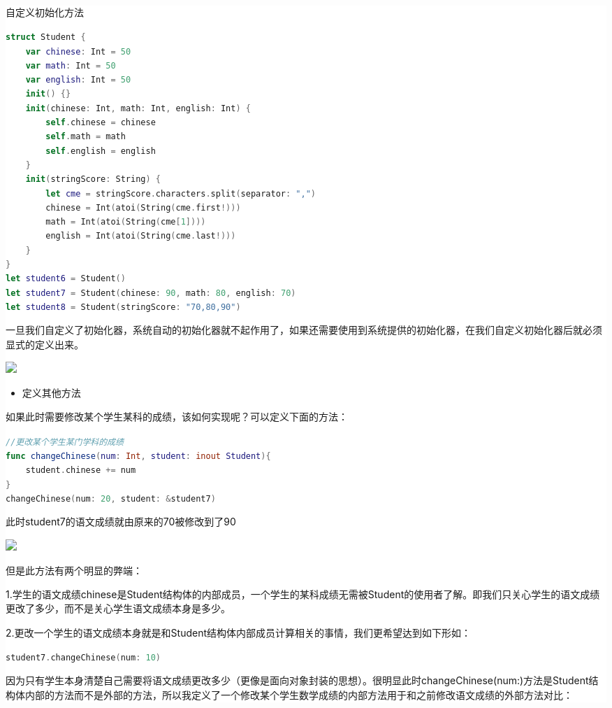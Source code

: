 自定义初始化方法

```swift
struct Student {
    var chinese: Int = 50
    var math: Int = 50
    var english: Int = 50
    init() {}
    init(chinese: Int, math: Int, english: Int) {
        self.chinese = chinese
        self.math = math
        self.english = english
    }
    init(stringScore: String) {
        let cme = stringScore.characters.split(separator: ",")
        chinese = Int(atoi(String(cme.first!)))
        math = Int(atoi(String(cme[1])))
        english = Int(atoi(String(cme.last!)))
    }
}
let student6 = Student()
let student7 = Student(chinese: 90, math: 80, english: 70)
let student8 = Student(stringScore: "70,80,90")
```

一旦我们自定义了初始化器，系统自动的初始化器就不起作用了，如果还需要使用到系统提供的初始化器，在我们自定义初始化器后就必须显式的定义出来。

![](https://user-gold-cdn.xitu.io/2018/5/30/163b02ce3bffd2db?w=495&h=49&f=png&s=16248)

* 定义其他方法

如果此时需要修改某个学生某科的成绩，该如何实现呢？可以定义下面的方法：

```swift
//更改某个学生某门学科的成绩
func changeChinese(num: Int, student: inout Student){
    student.chinese += num
}
changeChinese(num: 20, student: &student7)
```

此时student7的语文成绩就由原来的70被修改到了90

![](https://user-gold-cdn.xitu.io/2018/5/30/163b02ce3cc8d73f?w=479&h=19&f=png&s=12423)

但是此方法有两个明显的弊端：

1.学生的语文成绩chinese是Student结构体的内部成员，一个学生的某科成绩无需被Student的使用者了解。即我们只关心学生的语文成绩更改了多少，而不是关心学生语文成绩本身是多少。

2.更改一个学生的语文成绩本身就是和Student结构体内部成员计算相关的事情，我们更希望达到如下形如：

```swift
student7.changeChinese(num: 10) 
```

因为只有学生本身清楚自己需要将语文成绩更改多少（更像是面向对象封装的思想）。很明显此时changeChinese(num:)方法是Student结构体内部的方法而不是外部的方法，所以我定义了一个修改某个学生数学成绩的内部方法用于和之前修改语文成绩的外部方法对比：
